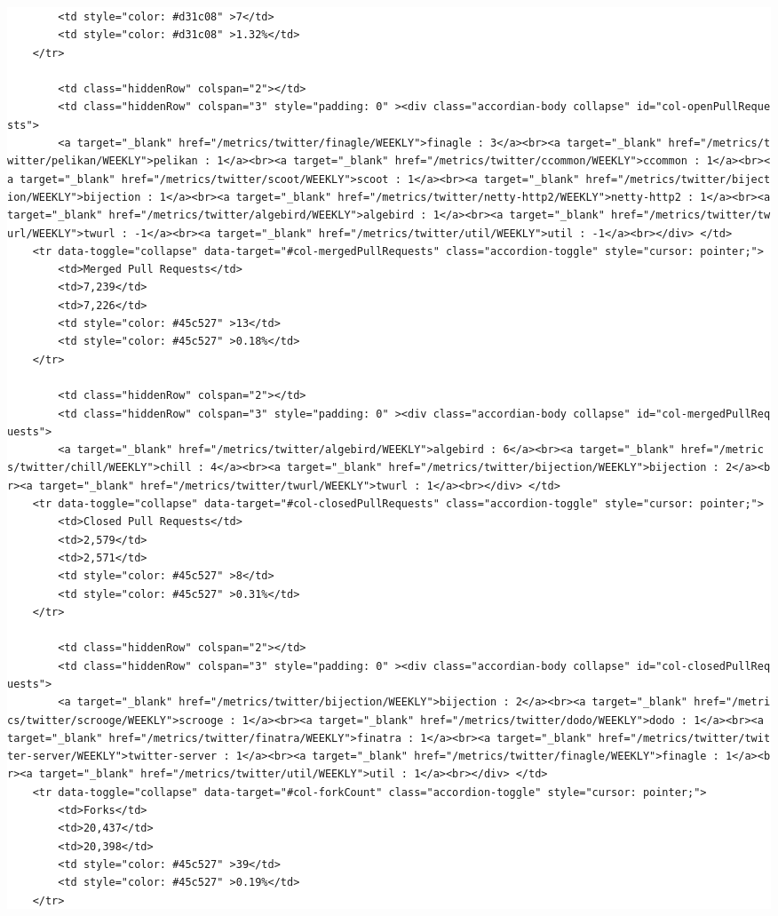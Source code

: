             <td style="color: #d31c08" >7</td>
            <td style="color: #d31c08" >1.32%</td>
        </tr>
        
            <td class="hiddenRow" colspan="2"></td>
            <td class="hiddenRow" colspan="3" style="padding: 0" ><div class="accordian-body collapse" id="col-openPullRequests">
            <a target="_blank" href="/metrics/twitter/finagle/WEEKLY">finagle : 3</a><br><a target="_blank" href="/metrics/twitter/pelikan/WEEKLY">pelikan : 1</a><br><a target="_blank" href="/metrics/twitter/ccommon/WEEKLY">ccommon : 1</a><br><a target="_blank" href="/metrics/twitter/scoot/WEEKLY">scoot : 1</a><br><a target="_blank" href="/metrics/twitter/bijection/WEEKLY">bijection : 1</a><br><a target="_blank" href="/metrics/twitter/netty-http2/WEEKLY">netty-http2 : 1</a><br><a target="_blank" href="/metrics/twitter/algebird/WEEKLY">algebird : 1</a><br><a target="_blank" href="/metrics/twitter/twurl/WEEKLY">twurl : -1</a><br><a target="_blank" href="/metrics/twitter/util/WEEKLY">util : -1</a><br></div> </td>
        <tr data-toggle="collapse" data-target="#col-mergedPullRequests" class="accordion-toggle" style="cursor: pointer;">
            <td>Merged Pull Requests</td>
            <td>7,239</td>
            <td>7,226</td>
            <td style="color: #45c527" >13</td>
            <td style="color: #45c527" >0.18%</td>
        </tr>
        
            <td class="hiddenRow" colspan="2"></td>
            <td class="hiddenRow" colspan="3" style="padding: 0" ><div class="accordian-body collapse" id="col-mergedPullRequests">
            <a target="_blank" href="/metrics/twitter/algebird/WEEKLY">algebird : 6</a><br><a target="_blank" href="/metrics/twitter/chill/WEEKLY">chill : 4</a><br><a target="_blank" href="/metrics/twitter/bijection/WEEKLY">bijection : 2</a><br><a target="_blank" href="/metrics/twitter/twurl/WEEKLY">twurl : 1</a><br></div> </td>
        <tr data-toggle="collapse" data-target="#col-closedPullRequests" class="accordion-toggle" style="cursor: pointer;">
            <td>Closed Pull Requests</td>
            <td>2,579</td>
            <td>2,571</td>
            <td style="color: #45c527" >8</td>
            <td style="color: #45c527" >0.31%</td>
        </tr>
        
            <td class="hiddenRow" colspan="2"></td>
            <td class="hiddenRow" colspan="3" style="padding: 0" ><div class="accordian-body collapse" id="col-closedPullRequests">
            <a target="_blank" href="/metrics/twitter/bijection/WEEKLY">bijection : 2</a><br><a target="_blank" href="/metrics/twitter/scrooge/WEEKLY">scrooge : 1</a><br><a target="_blank" href="/metrics/twitter/dodo/WEEKLY">dodo : 1</a><br><a target="_blank" href="/metrics/twitter/finatra/WEEKLY">finatra : 1</a><br><a target="_blank" href="/metrics/twitter/twitter-server/WEEKLY">twitter-server : 1</a><br><a target="_blank" href="/metrics/twitter/finagle/WEEKLY">finagle : 1</a><br><a target="_blank" href="/metrics/twitter/util/WEEKLY">util : 1</a><br></div> </td>
        <tr data-toggle="collapse" data-target="#col-forkCount" class="accordion-toggle" style="cursor: pointer;">
            <td>Forks</td>
            <td>20,437</td>
            <td>20,398</td>
            <td style="color: #45c527" >39</td>
            <td style="color: #45c527" >0.19%</td>
        </tr>
        